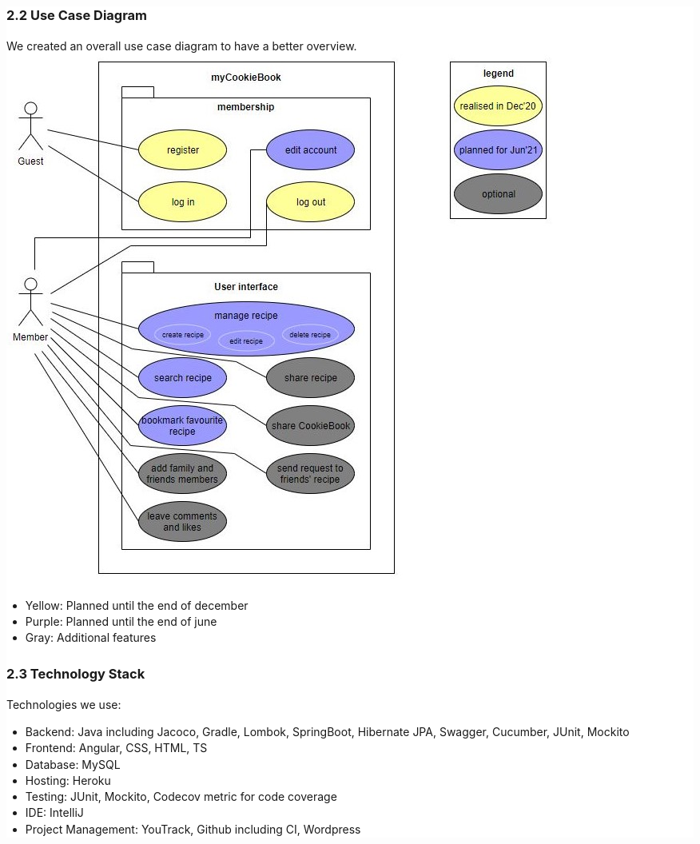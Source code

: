 ### 2.2 Use Case Diagram
We created an overall use case diagram to have a better overview. 
![OUCD](../UC/images/OUCD_Mar_30.JPG)

* Yellow: Planned until the end of december
* Purple: Planned until the end of june
* Gray: Additional features

### 2.3 Technology Stack

Technologies we use:
* Backend: Java including Jacoco, Gradle, Lombok, SpringBoot, Hibernate JPA, Swagger, Cucumber, JUnit, Mockito
* Frontend: Angular, CSS, HTML, TS
* Database: MySQL
* Hosting: Heroku
* Testing: JUnit, Mockito, Codecov metric for code coverage
* IDE: IntelliJ
* Project Management: YouTrack, Github including CI, Wordpress

